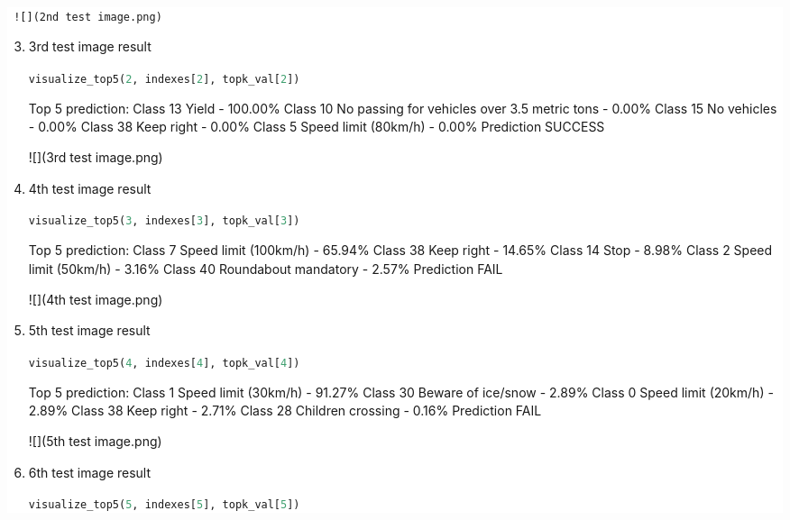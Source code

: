      ![](2nd test image.png)

  3. 3rd test image result

     ````python
     visualize_top5(2, indexes[2], topk_val[2])
     ````

     Top 5 prediction:
     Class 13 Yield - 100.00%
     Class 10 No passing for vehicles over 3.5 metric tons - 0.00%
     Class 15 No vehicles - 0.00%
     Class 38 Keep right - 0.00%
     Class 5 Speed limit (80km/h) - 0.00%
     Prediction SUCCESS

     ![](3rd test image.png)

  4. 4th test image result

     ````python
     visualize_top5(3, indexes[3], topk_val[3])
     ````

     Top 5 prediction:
     Class 7 Speed limit (100km/h) - 65.94%
     Class 38 Keep right - 14.65%
     Class 14 Stop - 8.98%
     Class 2 Speed limit (50km/h) - 3.16%
     Class 40 Roundabout mandatory - 2.57%
     Prediction FAIL

     ![](4th test image.png)

  5. 5th test image result

     ````python
     visualize_top5(4, indexes[4], topk_val[4])
     ````

     Top 5 prediction:
     Class 1 Speed limit (30km/h) - 91.27%
     Class 30 Beware of ice/snow - 2.89%
     Class 0 Speed limit (20km/h) - 2.89%
     Class 38 Keep right - 2.71%
     Class 28 Children crossing - 0.16%
     Prediction FAIL

     ![](5th test image.png)

  6. 6th test image result

     ````python
     visualize_top5(5, indexes[5], topk_val[5])
     ````
